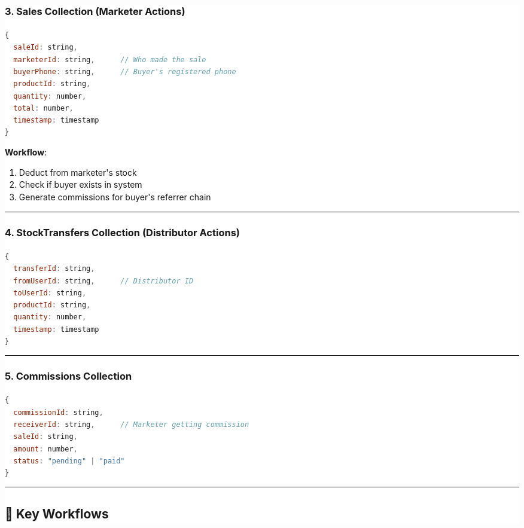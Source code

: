 
### 3. **Sales** Collection (Marketer Actions)

```js
{
  saleId: string,
  marketerId: string,      // Who made the sale
  buyerPhone: string,      // Buyer's registered phone
  productId: string,
  quantity: number,
  total: number,
  timestamp: timestamp
}
```

**Workflow**:

1. Deduct from marketer's stock
2. Check if buyer exists in system
3. Generate commissions for buyer's referrer chain

---

### 4. **StockTransfers** Collection (Distributor Actions)

```js
{
  transferId: string,
  fromUserId: string,      // Distributor ID
  toUserId: string,
  productId: string,
  quantity: number,
  timestamp: timestamp
}
```

---

### 5. **Commissions** Collection

```js
{
  commissionId: string,
  receiverId: string,      // Marketer getting commission
  saleId: string,
  amount: number,
  status: "pending" | "paid"
}
```

---

## 🔄 Key Workflows
